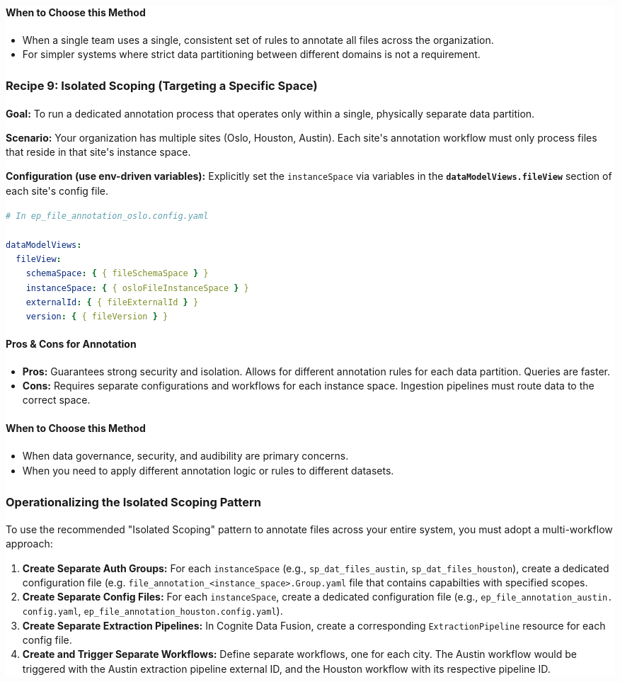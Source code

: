 #### **When to Choose this Method**

- When a single team uses a single, consistent set of rules to annotate all files across the organization.
- For simpler systems where strict data partitioning between different domains is not a requirement.

### Recipe 9: Isolated Scoping (Targeting a Specific Space)

**Goal:** To run a dedicated annotation process that operates only within a single, physically separate data partition.

**Scenario:** Your organization has multiple sites (Oslo, Houston, Austin). Each site's annotation workflow must only process files that reside in that site's instance space.

**Configuration (use env-driven variables):**
Explicitly set the `instanceSpace` via variables in the **`dataModelViews.fileView`** section of each site's config file.

```yaml
# In ep_file_annotation_oslo.config.yaml

dataModelViews:
  fileView:
    schemaSpace: { { fileSchemaSpace } }
    instanceSpace: { { osloFileInstanceSpace } }
    externalId: { { fileExternalId } }
    version: { { fileVersion } }
```

#### **Pros & Cons for Annotation**

- **Pros:** Guarantees strong security and isolation. Allows for different annotation rules for each data partition. Queries are faster.
- **Cons:** Requires separate configurations and workflows for each instance space. Ingestion pipelines must route data to the correct space.

#### **When to Choose this Method**

- When data governance, security, and audibility are primary concerns.
- When you need to apply different annotation logic or rules to different datasets.

### **Operationalizing the Isolated Scoping Pattern**

To use the recommended "Isolated Scoping" pattern to annotate files across your entire system, you must adopt a multi-workflow approach:

1.  **Create Separate Auth Groups:** For each `instanceSpace` (e.g., `sp_dat_files_austin`, `sp_dat_files_houston`), create a dedicated configuration file (e.g. `file_annotation_<instance_space>.Group.yaml` file that contains capabilties with specified scopes.
2.  **Create Separate Config Files:** For each `instanceSpace`, create a dedicated configuration file (e.g., `ep_file_annotation_austin.config.yaml`, `ep_file_annotation_houston.config.yaml`).
3.  **Create Separate Extraction Pipelines:** In Cognite Data Fusion, create a corresponding `ExtractionPipeline` resource for each config file.
4.  **Create and Trigger Separate Workflows:** Define separate workflows, one for each city. The Austin workflow would be triggered with the Austin extraction pipeline external ID, and the Houston workflow with its respective pipeline ID.
